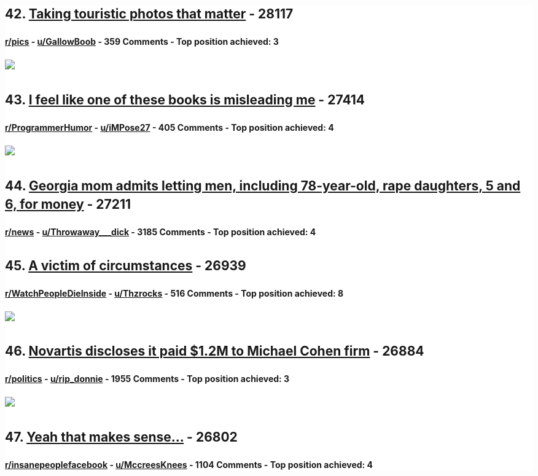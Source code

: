## 42. [Taking touristic photos that matter](http://reddit.com/r/pics/comments/8i6say/taking_touristic_photos_that_matter/) - 28117
#### [r/pics](http://reddit.com/r/pics) - [u/GallowBoob](http://reddit.com/u/GallowBoob) - 359 Comments - Top position achieved: 3

<a href="https://i.redd.it/tnt271bgkuw01.png"><img src="https://b.thumbs.redditmedia.com/fGjUIXjQvBtX0njOa1UBksbUJ4LZ4SUpFysyIYh2IVo.jpg"></img></a>

## 43. [I feel like one of these books is misleading me](http://reddit.com/r/ProgrammerHumor/comments/8i6w6m/i_feel_like_one_of_these_books_is_misleading_me/) - 27414
#### [r/ProgrammerHumor](http://reddit.com/r/ProgrammerHumor) - [u/iMPose27](http://reddit.com/u/iMPose27) - 405 Comments - Top position achieved: 4

<a href="https://i.imgur.com/TOcRdNw.jpg"><img src="https://a.thumbs.redditmedia.com/sBBarm56ceVsCS_s8SQtQYZlUYnqUmrHgfpk5z0kjY4.jpg"></img></a>

## 44. [Georgia mom admits letting men, including 78-year-old, rape daughters, 5 and 6, for money](http://reddit.com/r/news/comments/8i4vur/georgia_mom_admits_letting_men_including/) - 27211
#### [r/news](http://reddit.com/r/news) - [u/Throwaway___dick](http://reddit.com/u/Throwaway___dick) - 3185 Comments - Top position achieved: 4

## 45. [A victim of circumstances](http://reddit.com/r/WatchPeopleDieInside/comments/8i56zp/a_victim_of_circumstances/) - 26939
#### [r/WatchPeopleDieInside](http://reddit.com/r/WatchPeopleDieInside) - [u/Thzrocks](http://reddit.com/u/Thzrocks) - 516 Comments - Top position achieved: 8

<a href="https://v.redd.it/u59ec76vetw01"><img src="https://b.thumbs.redditmedia.com/Zmz01iEkeV_f7v2nNV1hzyXFc_mU3jEsnPTo5cEtjIg.jpg"></img></a>

## 46. [Novartis discloses it paid $1.2M to Michael Cohen firm](http://reddit.com/r/politics/comments/8i7gug/novartis_discloses_it_paid_12m_to_michael_cohen/) - 26884
#### [r/politics](http://reddit.com/r/politics) - [u/rip_donnie](http://reddit.com/u/rip_donnie) - 1955 Comments - Top position achieved: 3

<a href="https://www.cnbc.com/video/2018/05/09/novartis-discloses-it-paid-1-point-2m-to-michael-cohen-firm.html"><img src="https://b.thumbs.redditmedia.com/GpyYYwoaK87vbWGsUXJ9ctovIMrSbGx57JNrXG02WzQ.jpg"></img></a>

## 47. [Yeah that makes sense...](http://reddit.com/r/insanepeoplefacebook/comments/8i9k7r/yeah_that_makes_sense/) - 26802
#### [r/insanepeoplefacebook](http://reddit.com/r/insanepeoplefacebook) - [u/MccreesKnees](http://reddit.com/u/MccreesKnees) - 1104 Comments - Top position achieved: 4
